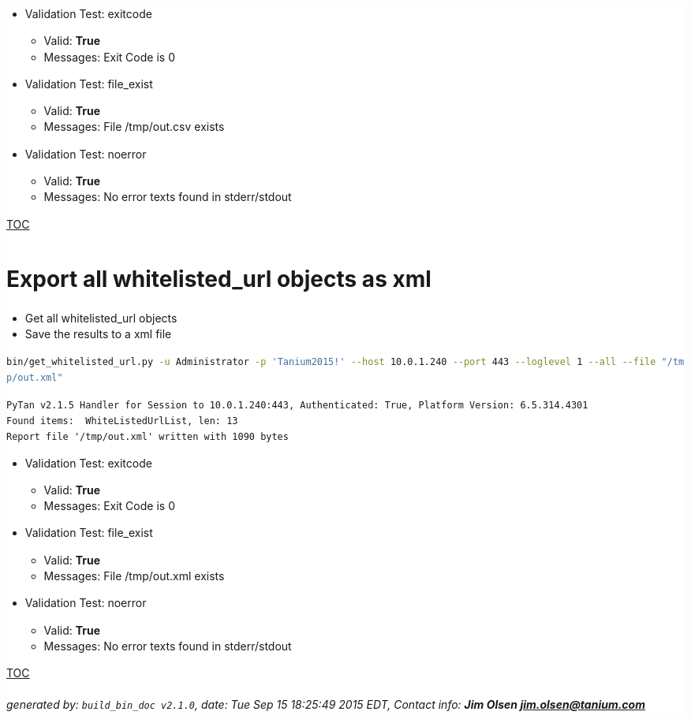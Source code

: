   * Validation Test: exitcode
    * Valid: **True**
    * Messages: Exit Code is 0

  * Validation Test: file_exist
    * Valid: **True**
    * Messages: File /tmp/out.csv exists

  * Validation Test: noerror
    * Valid: **True**
    * Messages: No error texts found in stderr/stdout



[TOC](#user-content-toc)


# Export all whitelisted_url objects as xml

  * Get all whitelisted_url objects
  * Save the results to a xml file

```bash
bin/get_whitelisted_url.py -u Administrator -p 'Tanium2015!' --host 10.0.1.240 --port 443 --loglevel 1 --all --file "/tmp/out.xml"
```

```
PyTan v2.1.5 Handler for Session to 10.0.1.240:443, Authenticated: True, Platform Version: 6.5.314.4301
Found items:  WhiteListedUrlList, len: 13
Report file '/tmp/out.xml' written with 1090 bytes
```

  * Validation Test: exitcode
    * Valid: **True**
    * Messages: Exit Code is 0

  * Validation Test: file_exist
    * Valid: **True**
    * Messages: File /tmp/out.xml exists

  * Validation Test: noerror
    * Valid: **True**
    * Messages: No error texts found in stderr/stdout



[TOC](#user-content-toc)


###### generated by: `build_bin_doc v2.1.0`, date: Tue Sep 15 18:25:49 2015 EDT, Contact info: **Jim Olsen <jim.olsen@tanium.com>**